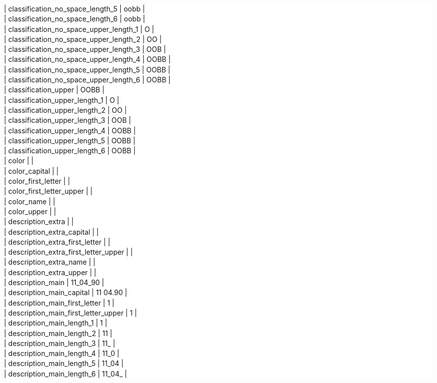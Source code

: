 | classification_no_space_length_5 | oobb |  
| classification_no_space_length_6 | oobb |  
| classification_no_space_upper_length_1 | O |  
| classification_no_space_upper_length_2 | OO |  
| classification_no_space_upper_length_3 | OOB |  
| classification_no_space_upper_length_4 | OOBB |  
| classification_no_space_upper_length_5 | OOBB |  
| classification_no_space_upper_length_6 | OOBB |  
| classification_upper | OOBB |  
| classification_upper_length_1 | O |  
| classification_upper_length_2 | OO |  
| classification_upper_length_3 | OOB |  
| classification_upper_length_4 | OOBB |  
| classification_upper_length_5 | OOBB |  
| classification_upper_length_6 | OOBB |  
| color |  |  
| color_capital |  |  
| color_first_letter |  |  
| color_first_letter_upper |  |  
| color_name |  |  
| color_upper |  |  
| description_extra |  |  
| description_extra_capital |  |  
| description_extra_first_letter |  |  
| description_extra_first_letter_upper |  |  
| description_extra_name |  |  
| description_extra_upper |  |  
| description_main | 11_04_90 |  
| description_main_capital | 11 04.90 |  
| description_main_first_letter | 1 |  
| description_main_first_letter_upper | 1 |  
| description_main_length_1 | 1 |  
| description_main_length_2 | 11 |  
| description_main_length_3 | 11_ |  
| description_main_length_4 | 11_0 |  
| description_main_length_5 | 11_04 |  
| description_main_length_6 | 11_04_ |  